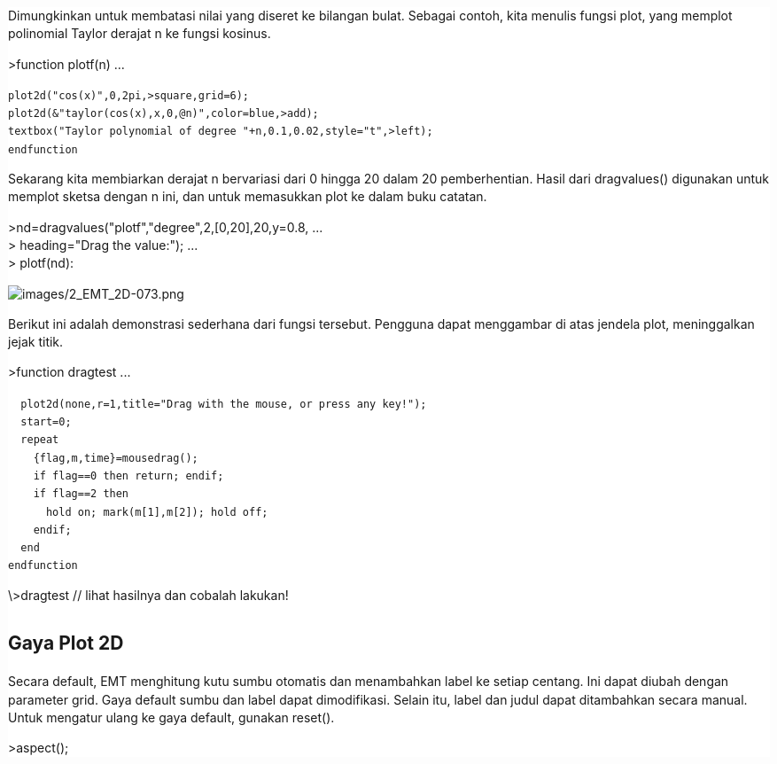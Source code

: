 Dimungkinkan untuk membatasi nilai yang diseret ke bilangan bulat.
Sebagai contoh, kita menulis fungsi plot, yang memplot polinomial
Taylor derajat n ke fungsi kosinus.


\>function plotf(n) ...


    plot2d("cos(x)",0,2pi,>square,grid=6);
    plot2d(&"taylor(cos(x),x,0,@n)",color=blue,>add);
    textbox("Taylor polynomial of degree "+n,0.1,0.02,style="t",>left);
    endfunction
</pre>
Sekarang kita membiarkan derajat n bervariasi dari 0 hingga 20 dalam
20 pemberhentian. Hasil dari dragvalues() digunakan untuk memplot
sketsa dengan n ini, dan untuk memasukkan plot ke dalam buku catatan.


\>nd=dragvalues("plotf","degree",2,[0,20],20,y=0.8, ...  
\>      heading="Drag the value:"); ...  
\>   plotf(nd):


![images/2_EMT_2D-073.png](images/2_EMT_2D-073.png)

Berikut ini adalah demonstrasi sederhana dari fungsi tersebut.
Pengguna dapat menggambar di atas jendela plot, meninggalkan jejak
titik.


\>function dragtest ...


      plot2d(none,r=1,title="Drag with the mouse, or press any key!");
      start=0;
      repeat
        {flag,m,time}=mousedrag();
        if flag==0 then return; endif;
        if flag==2 then
          hold on; mark(m[1],m[2]); hold off;
        endif;
      end
    endfunction
</pre>
\>dragtest // lihat hasilnya dan cobalah lakukan!


## Gaya Plot 2D

Secara default, EMT menghitung kutu sumbu otomatis dan menambahkan
label ke setiap centang. Ini dapat diubah dengan parameter grid. Gaya
default sumbu dan label dapat dimodifikasi. Selain itu, label dan
judul dapat ditambahkan secara manual. Untuk mengatur ulang ke gaya
default, gunakan reset().


\>aspect();
